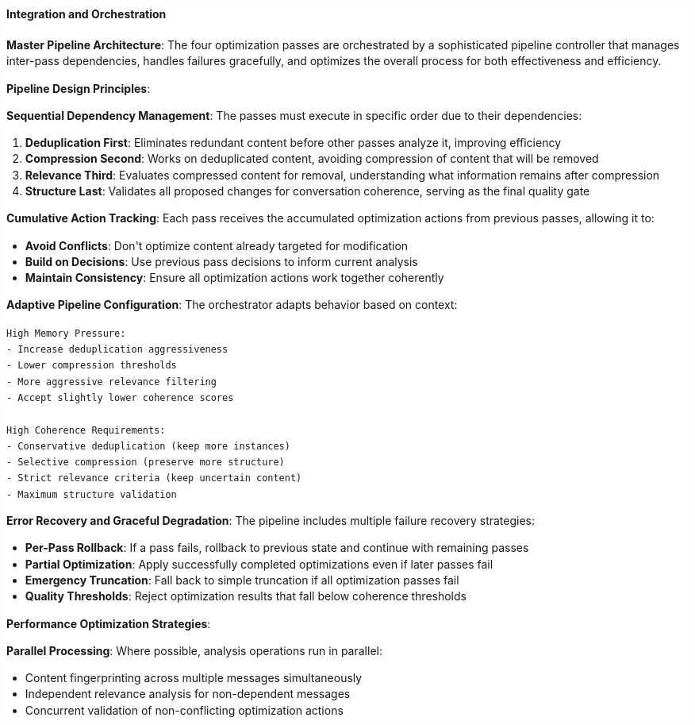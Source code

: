 #### Integration and Orchestration

**Master Pipeline Architecture**: The four optimization passes are orchestrated by a sophisticated pipeline controller that manages inter-pass dependencies, handles failures gracefully, and optimizes the overall process for both effectiveness and efficiency.

**Pipeline Design Principles**:

**Sequential Dependency Management**: The passes must execute in specific order due to their dependencies:
1. **Deduplication First**: Eliminates redundant content before other passes analyze it, improving efficiency
2. **Compression Second**: Works on deduplicated content, avoiding compression of content that will be removed
3. **Relevance Third**: Evaluates compressed content for removal, understanding what information remains after compression
4. **Structure Last**: Validates all proposed changes for conversation coherence, serving as the final quality gate

**Cumulative Action Tracking**: Each pass receives the accumulated optimization actions from previous passes, allowing it to:
- **Avoid Conflicts**: Don't optimize content already targeted for modification
- **Build on Decisions**: Use previous pass decisions to inform current analysis
- **Maintain Consistency**: Ensure all optimization actions work together coherently

**Adaptive Pipeline Configuration**: The orchestrator adapts behavior based on context:
```
High Memory Pressure:
- Increase deduplication aggressiveness  
- Lower compression thresholds
- More aggressive relevance filtering
- Accept slightly lower coherence scores

High Coherence Requirements:
- Conservative deduplication (keep more instances)
- Selective compression (preserve more structure)  
- Strict relevance criteria (keep uncertain content)
- Maximum structure validation
```

**Error Recovery and Graceful Degradation**: The pipeline includes multiple failure recovery strategies:

- **Per-Pass Rollback**: If a pass fails, rollback to previous state and continue with remaining passes
- **Partial Optimization**: Apply successfully completed optimizations even if later passes fail
- **Emergency Truncation**: Fall back to simple truncation if all optimization passes fail
- **Quality Thresholds**: Reject optimization results that fall below coherence thresholds

**Performance Optimization Strategies**:

**Parallel Processing**: Where possible, analysis operations run in parallel:
- Content fingerprinting across multiple messages simultaneously
- Independent relevance analysis for non-dependent messages
- Concurrent validation of non-conflicting optimization actions
